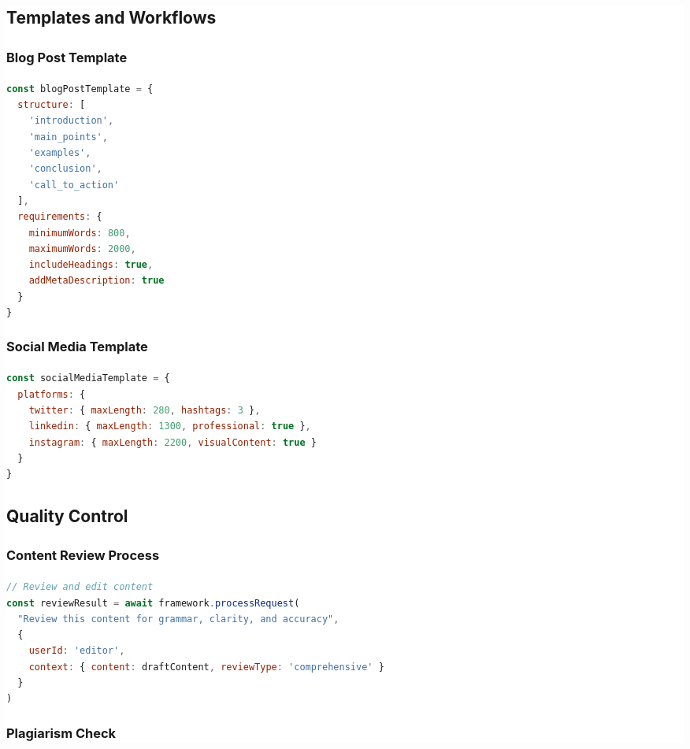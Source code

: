 ## Templates and Workflows

### Blog Post Template

```javascript
const blogPostTemplate = {
  structure: [
    'introduction',
    'main_points',
    'examples',
    'conclusion',
    'call_to_action'
  ],
  requirements: {
    minimumWords: 800,
    maximumWords: 2000,
    includeHeadings: true,
    addMetaDescription: true
  }
}
```

### Social Media Template

```javascript
const socialMediaTemplate = {
  platforms: {
    twitter: { maxLength: 280, hashtags: 3 },
    linkedin: { maxLength: 1300, professional: true },
    instagram: { maxLength: 2200, visualContent: true }
  }
}
```

## Quality Control

### Content Review Process

```javascript
// Review and edit content
const reviewResult = await framework.processRequest(
  "Review this content for grammar, clarity, and accuracy",
  {
    userId: 'editor',
    context: { content: draftContent, reviewType: 'comprehensive' }
  }
)
```

### Plagiarism Check
